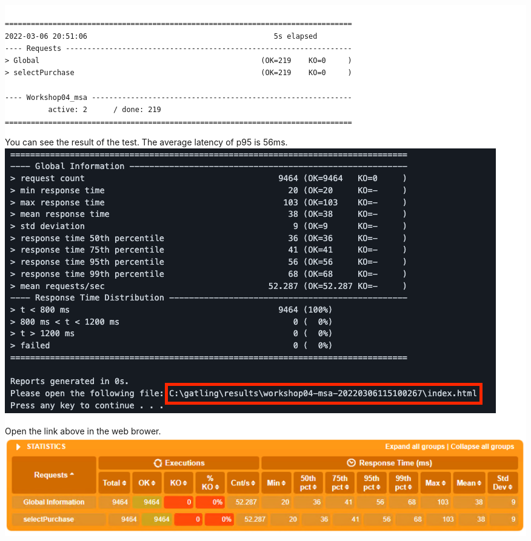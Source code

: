 ~~~

================================================================================
2022-03-06 20:51:06                                           5s elapsed
---- Requests ------------------------------------------------------------------
> Global                                                   (OK=219    KO=0     )
> selectPurchase                                           (OK=219    KO=0     )

---- Workshop04_msa ------------------------------------------------------------
          active: 2      / done: 219
================================================================================
~~~
You can see the result of the test. The average latency of p95 is 56ms.   
![image](/static/ws04-gatling_dynamodb.png)

Open the link above in the web brower.   
![image 25](/static/ws04-25.png)